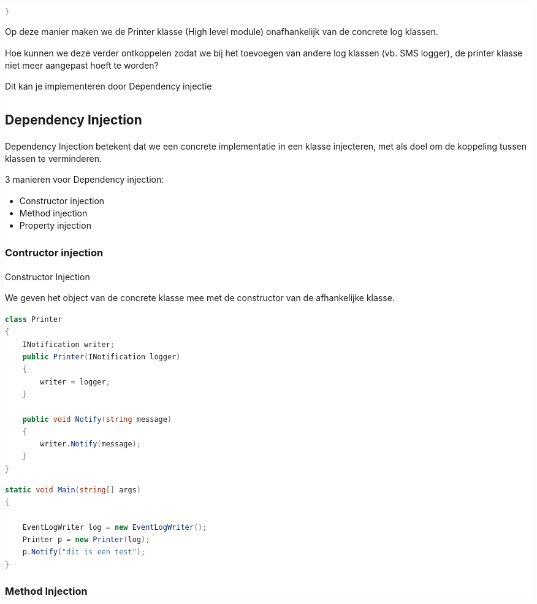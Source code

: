 ```csharp
} 
```

Op deze manier maken we de Printer klasse (High level module) onafhankelijk van de concrete log klassen.

Hoe kunnen we deze  verder ontkoppelen zodat we bij het toevoegen van andere log klassen (vb. SMS logger), de printer klasse niet meer aangepast hoeft te worden?

Dit kan je implementeren door Dependency injectie

## Dependency Injection

Dependency Injection betekent dat we een concrete implementatie in een klasse injecteren, met als doel om de koppeling tussen klassen te verminderen. 

3 manieren voor Dependency injection:

- Constructor injection
- Method injection
- Property injection

### Contructor injection

Constructor Injection 

We geven het object van de concrete klasse mee met de constructor van de afhankelijke klasse.

```csharp
class Printer
{
    INotification writer;
    public Printer(INotification logger)
    {
        writer = logger;
    }

    public void Notify(string message)
    {            
        writer.Notify(message);
    }
}   
```

```csharp  
static void Main(string[] args)
{

    EventLogWriter log = new EventLogWriter();
    Printer p = new Printer(log);
    p.Notify("dit is een test");
}
```

### Method Injection

